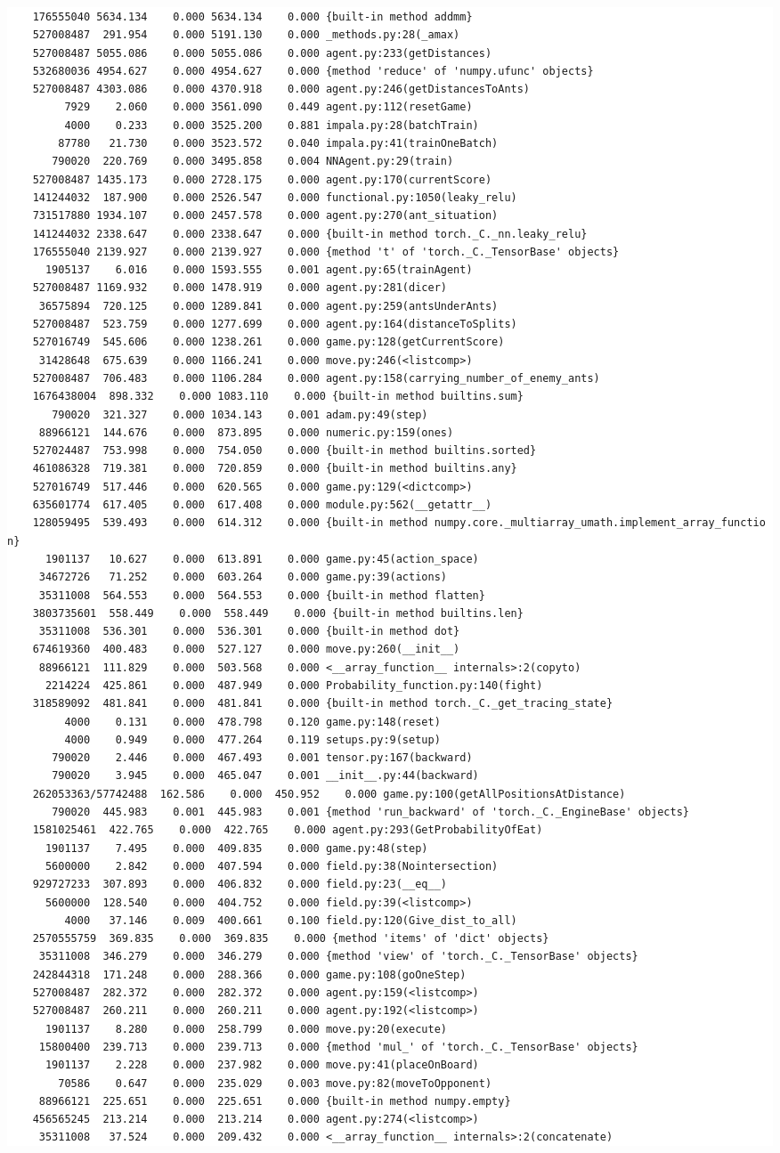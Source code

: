         176555040 5634.134    0.000 5634.134    0.000 {built-in method addmm}
        527008487  291.954    0.000 5191.130    0.000 _methods.py:28(_amax)
        527008487 5055.086    0.000 5055.086    0.000 agent.py:233(getDistances)
        532680036 4954.627    0.000 4954.627    0.000 {method 'reduce' of 'numpy.ufunc' objects}
        527008487 4303.086    0.000 4370.918    0.000 agent.py:246(getDistancesToAnts)
             7929    2.060    0.000 3561.090    0.449 agent.py:112(resetGame)
             4000    0.233    0.000 3525.200    0.881 impala.py:28(batchTrain)
            87780   21.730    0.000 3523.572    0.040 impala.py:41(trainOneBatch)
           790020  220.769    0.000 3495.858    0.004 NNAgent.py:29(train)
        527008487 1435.173    0.000 2728.175    0.000 agent.py:170(currentScore)
        141244032  187.900    0.000 2526.547    0.000 functional.py:1050(leaky_relu)
        731517880 1934.107    0.000 2457.578    0.000 agent.py:270(ant_situation)
        141244032 2338.647    0.000 2338.647    0.000 {built-in method torch._C._nn.leaky_relu}
        176555040 2139.927    0.000 2139.927    0.000 {method 't' of 'torch._C._TensorBase' objects}
          1905137    6.016    0.000 1593.555    0.001 agent.py:65(trainAgent)
        527008487 1169.932    0.000 1478.919    0.000 agent.py:281(dicer)
         36575894  720.125    0.000 1289.841    0.000 agent.py:259(antsUnderAnts)
        527008487  523.759    0.000 1277.699    0.000 agent.py:164(distanceToSplits)
        527016749  545.606    0.000 1238.261    0.000 game.py:128(getCurrentScore)
         31428648  675.639    0.000 1166.241    0.000 move.py:246(<listcomp>)
        527008487  706.483    0.000 1106.284    0.000 agent.py:158(carrying_number_of_enemy_ants)
        1676438004  898.332    0.000 1083.110    0.000 {built-in method builtins.sum}
           790020  321.327    0.000 1034.143    0.001 adam.py:49(step)
         88966121  144.676    0.000  873.895    0.000 numeric.py:159(ones)
        527024487  753.998    0.000  754.050    0.000 {built-in method builtins.sorted}
        461086328  719.381    0.000  720.859    0.000 {built-in method builtins.any}
        527016749  517.446    0.000  620.565    0.000 game.py:129(<dictcomp>)
        635601774  617.405    0.000  617.408    0.000 module.py:562(__getattr__)
        128059495  539.493    0.000  614.312    0.000 {built-in method numpy.core._multiarray_umath.implement_array_function}
          1901137   10.627    0.000  613.891    0.000 game.py:45(action_space)
         34672726   71.252    0.000  603.264    0.000 game.py:39(actions)
         35311008  564.553    0.000  564.553    0.000 {built-in method flatten}
        3803735601  558.449    0.000  558.449    0.000 {built-in method builtins.len}
         35311008  536.301    0.000  536.301    0.000 {built-in method dot}
        674619360  400.483    0.000  527.127    0.000 move.py:260(__init__)
         88966121  111.829    0.000  503.568    0.000 <__array_function__ internals>:2(copyto)
          2214224  425.861    0.000  487.949    0.000 Probability_function.py:140(fight)
        318589092  481.841    0.000  481.841    0.000 {built-in method torch._C._get_tracing_state}
             4000    0.131    0.000  478.798    0.120 game.py:148(reset)
             4000    0.949    0.000  477.264    0.119 setups.py:9(setup)
           790020    2.446    0.000  467.493    0.001 tensor.py:167(backward)
           790020    3.945    0.000  465.047    0.001 __init__.py:44(backward)
        262053363/57742488  162.586    0.000  450.952    0.000 game.py:100(getAllPositionsAtDistance)
           790020  445.983    0.001  445.983    0.001 {method 'run_backward' of 'torch._C._EngineBase' objects}
        1581025461  422.765    0.000  422.765    0.000 agent.py:293(GetProbabilityOfEat)
          1901137    7.495    0.000  409.835    0.000 game.py:48(step)
          5600000    2.842    0.000  407.594    0.000 field.py:38(Nointersection)
        929727233  307.893    0.000  406.832    0.000 field.py:23(__eq__)
          5600000  128.540    0.000  404.752    0.000 field.py:39(<listcomp>)
             4000   37.146    0.009  400.661    0.100 field.py:120(Give_dist_to_all)
        2570555759  369.835    0.000  369.835    0.000 {method 'items' of 'dict' objects}
         35311008  346.279    0.000  346.279    0.000 {method 'view' of 'torch._C._TensorBase' objects}
        242844318  171.248    0.000  288.366    0.000 game.py:108(goOneStep)
        527008487  282.372    0.000  282.372    0.000 agent.py:159(<listcomp>)
        527008487  260.211    0.000  260.211    0.000 agent.py:192(<listcomp>)
          1901137    8.280    0.000  258.799    0.000 move.py:20(execute)
         15800400  239.713    0.000  239.713    0.000 {method 'mul_' of 'torch._C._TensorBase' objects}
          1901137    2.228    0.000  237.982    0.000 move.py:41(placeOnBoard)
            70586    0.647    0.000  235.029    0.003 move.py:82(moveToOpponent)
         88966121  225.651    0.000  225.651    0.000 {built-in method numpy.empty}
        456565245  213.214    0.000  213.214    0.000 agent.py:274(<listcomp>)
         35311008   37.524    0.000  209.432    0.000 <__array_function__ internals>:2(concatenate)